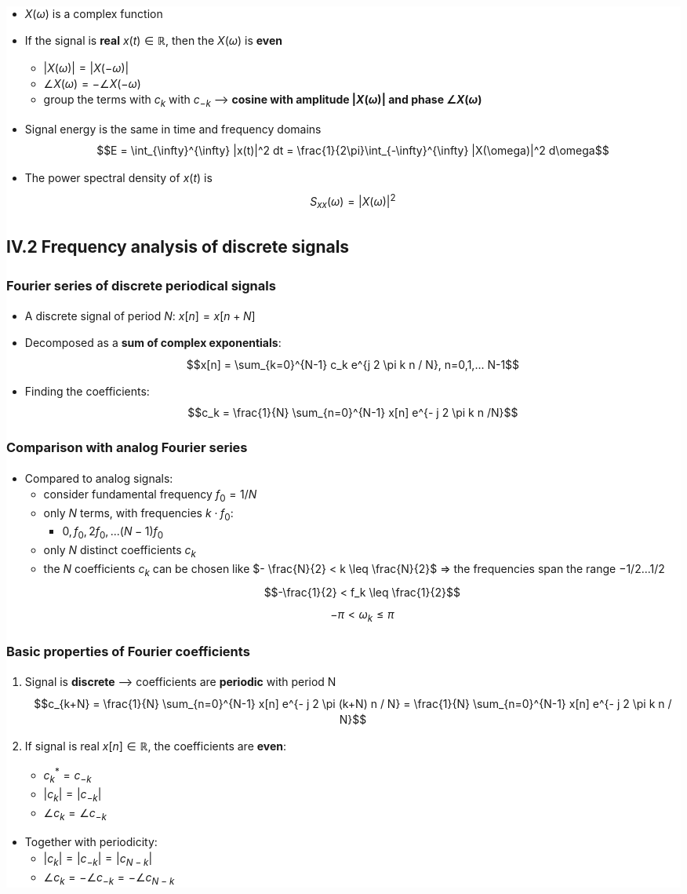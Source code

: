 * $X(\omega)$ is a complex function
* If the signal is **real** $x(t) \in \mathbb{R}$, then the $X(\omega)$ is **even**
    * $|X(\omega)| = |X(-\omega)|$
    * $\angle X(\omega) = - \angle X(-\omega)$
    * group the terms with $c_k$ with $c_{-k}$
--> **cosine with amplitude $|X(\omega)|$ and phase $\angle X(\omega)$**

* Signal energy is the same in time and frequency domains
$$E = \int_{\infty}^{\infty} |x(t)|^2 dt = \frac{1}{2\pi}\int_{-\infty}^{\infty} |X(\omega)|^2 d\omega$$

* The power spectral density of $x(t)$ is 
$$S_{xx}(\omega) = |X(\omega)|^2$$


## IV.2 Frequency analysis of discrete signals

### Fourier series of discrete periodical signals

* A discrete signal of period $N$: $x[n] = x[n + N]$

* Decomposed as a **sum of complex exponentials**:
$$x[n] = \sum_{k=0}^{N-1} c_k e^{j 2 \pi k n / N}, n=0,1,... N-1$$

* Finding the coefficients:
$$c_k = \frac{1}{N} \sum_{n=0}^{N-1} x[n] e^{- j 2 \pi k n /N}$$


### Comparison with  analog Fourier series

* Compared to analog signals:
    * consider fundamental frequency $f_0 = 1/N$
    * only $N$ terms, with frequencies $k \cdot f_0$:
        * $0, f_0, 2 f_0, ... (N-1) f_0$
    * only $N$ distinct coefficients $c_k$
    * the $N$ coefficients $c_k$ can be chosen like $- \frac{N}{2} < k  \leq \frac{N}{2}$
    => the frequencies span the range $-1/2 ... 1/2$
$$-\frac{1}{2} < f_k \leq \frac{1}{2}$$
$$-\pi < \omega_k \leq \pi$$

    
### Basic properties of Fourier coefficients

1. Signal is **discrete** --> coefficients are **periodic** with period N
$$c_{k+N} = \frac{1}{N} \sum_{n=0}^{N-1} x[n] e^{- j 2 \pi (k+N) n / N} = \frac{1}{N} \sum_{n=0}^{N-1} x[n] e^{- j 2 \pi k n / N}$$

2. If signal is real $x[n] \in \mathbb{R}$, the coefficients are **even**:
    * $c_k^* = c_{-k}$
    * $|c_k| = |c_{-k}|$
    * $\angle c_k = \angle c_{-k}$
    
* Together with periodicity:
    * $|c_k| = |c_{-k}| = |c_{N-k}|$
    * $\angle c_k = - \angle c_{-k} = - \angle c_{N-k}$
